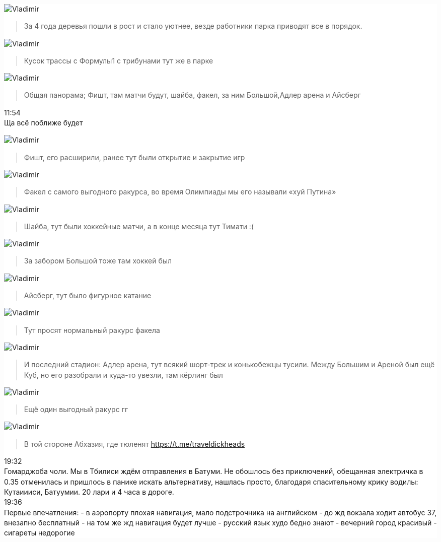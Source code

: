 ![Vladimir](https://hb.bizmrg.com/urbantrip/media/2018-6/4375.jpg "Vladimir")
>За 4 года деревья пошли в рост и стало уютнее, везде работники парка приводят все в порядок.

![Vladimir](https://hb.bizmrg.com/urbantrip/media/2018-6/4376.jpg "Vladimir")
>Кусок трассы с Формулы1 с трибунами тут же в парке

![Vladimir](https://hb.bizmrg.com/urbantrip/media/2018-6/4377.jpg "Vladimir")
>Общая панорама; Фишт, там матчи будут, шайба, факел, за ним Большой,Адлер арена и Айсберг

<div class="tg-timestamp">11:54</div>Ща всё поближе будет 


![Vladimir](https://hb.bizmrg.com/urbantrip/media/2018-6/4379.jpg "Vladimir")
>Фишт, его расширили, ранее тут были открытие и закрытие игр

![Vladimir](https://hb.bizmrg.com/urbantrip/media/2018-6/4380.jpg "Vladimir")
>Факел с самого выгодного ракурса, во время Олимпиады мы его называли «хуй Путина»

![Vladimir](https://hb.bizmrg.com/urbantrip/media/2018-6/4381.jpg "Vladimir")
>Шайба, тут были хоккейные матчи, а в конце месяца тут Тимати :(

![Vladimir](https://hb.bizmrg.com/urbantrip/media/2018-6/4382.jpg "Vladimir")
>За забором Большой тоже там хоккей был

![Vladimir](https://hb.bizmrg.com/urbantrip/media/2018-6/4383.jpg "Vladimir")
>Айсберг, тут было фигурное катание

![Vladimir](https://hb.bizmrg.com/urbantrip/media/2018-6/4384.jpg "Vladimir")
>Тут просят нормальный ракурс факела

![Vladimir](https://hb.bizmrg.com/urbantrip/media/2018-6/4385.jpg "Vladimir")
>И последний стадион: Адлер арена, тут всякий шорт-трек и конькобежцы тусили. Между Большим и Ареной был ещё Куб, но его разобрали и куда-то увезли, там кёрлинг был

![Vladimir](https://hb.bizmrg.com/urbantrip/media/2018-6/4386.jpg "Vladimir")
>Ещё один выгодный ракурс гг

![Vladimir](https://hb.bizmrg.com/urbantrip/media/2018-6/4387.jpg "Vladimir")
>В той стороне Абхазия, где тюленят https://t.me/traveldickheads

<div class="tg-timestamp">19:32</div>Гомарджоба чоли. Мы в Тбилиси ждём отправления в Батуми. Не обошлось без приключений, обещанная электричка в 0.35 отменилась и пришлось в панике искать альтернативу, нашлась просто, благодаря спасительному крику водилы: Кутаиииси, Батуумии. 20 лари и 4 часа в дороге. 


<div class="tg-timestamp">19:36</div>Первые впечатления:
- в аэропорту плохая навигация, мало подстрочника на английском 
- до жд вокзала ходит автобус 37, внезапно бесплатный
- на том же жд навигация будет лучше 
- русский язык худо бедно знают
- вечерний город красивый
- сигареты недорогие 
